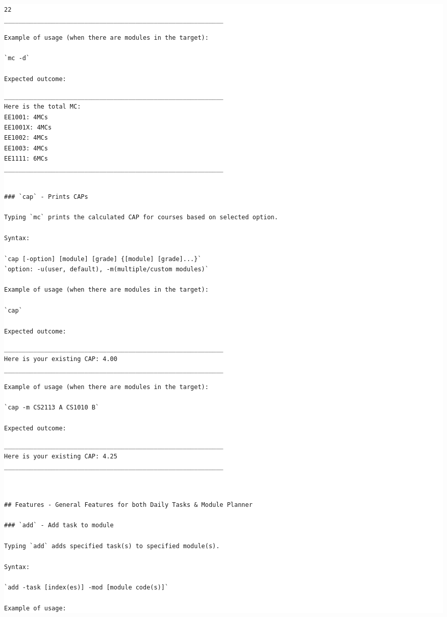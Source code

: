     22
    ____________________________________________________________
   ```
Example of usage (when there are modules in the target): 

`mc -d`

Expected outcome:

   ```  
    ____________________________________________________________
    Here is the total MC:
    EE1001: 4MCs
    EE1001X: 4MCs
    EE1002: 4MCs
    EE1003: 4MCs
    EE1111: 6MCs
    ____________________________________________________________
   ```

### `cap` - Prints CAPs

Typing `mc` prints the calculated CAP for courses based on selected option.

Syntax:

`cap [-option] [module] [grade] {[module] [grade]...}`
`option: -u(user, default), -m(multiple/custom modules)`

Example of usage (when there are modules in the target): 

`cap`

Expected outcome:

   ```  
    ____________________________________________________________
    Here is your existing CAP: 4.00
    ____________________________________________________________
   ```
Example of usage (when there are modules in the target): 

`cap -m CS2113 A CS1010 B`

Expected outcome:

   ```  
    ____________________________________________________________
    Here is your existing CAP: 4.25
    ____________________________________________________________
   ```


## Features - General Features for both Daily Tasks & Module Planner

### `add` - Add task to module

Typing `add` adds specified task(s) to specified module(s).

Syntax:

`add -task [index(es)] -mod [module code(s)]`

Example of usage: 
   ```